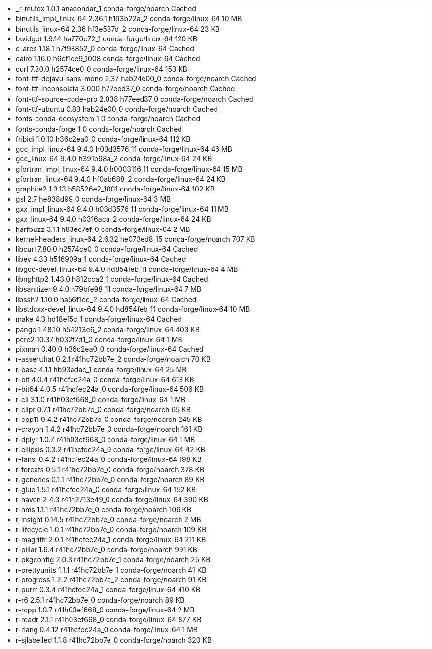   + _r-mutex                     1.0.1  anacondar_1    conda-forge/noarch       Cached
  + binutils_impl_linux-64      2.36.1  h193b22a_2     conda-forge/linux-64      10 MB
  + binutils_linux-64             2.36  hf3e587d_2     conda-forge/linux-64      23 KB
  + bwidget                     1.9.14  ha770c72_1     conda-forge/linux-64     120 KB
  + c-ares                      1.18.1  h7f98852_0     conda-forge/linux-64     Cached
  + cairo                       1.16.0  h6cf1ce9_1008  conda-forge/linux-64     Cached
  + curl                        7.80.0  h2574ce0_0     conda-forge/linux-64     153 KB
  + font-ttf-dejavu-sans-mono     2.37  hab24e00_0     conda-forge/noarch       Cached
  + font-ttf-inconsolata         3.000  h77eed37_0     conda-forge/noarch       Cached
  + font-ttf-source-code-pro     2.038  h77eed37_0     conda-forge/noarch       Cached
  + font-ttf-ubuntu               0.83  hab24e00_0     conda-forge/noarch       Cached
  + fonts-conda-ecosystem            1  0              conda-forge/noarch       Cached
  + fonts-conda-forge                1  0              conda-forge/noarch       Cached
  + fribidi                     1.0.10  h36c2ea0_0     conda-forge/linux-64     112 KB
  + gcc_impl_linux-64            9.4.0  h03d3576_11    conda-forge/linux-64      46 MB
  + gcc_linux-64                 9.4.0  h391b98a_2     conda-forge/linux-64      24 KB
  + gfortran_impl_linux-64       9.4.0  h0003116_11    conda-forge/linux-64      15 MB
  + gfortran_linux-64            9.4.0  hf0ab688_2     conda-forge/linux-64      24 KB
  + graphite2                   1.3.13  h58526e2_1001  conda-forge/linux-64     102 KB
  + gsl                            2.7  he838d99_0     conda-forge/linux-64       3 MB
  + gxx_impl_linux-64            9.4.0  h03d3576_11    conda-forge/linux-64      11 MB
  + gxx_linux-64                 9.4.0  h0316aca_2     conda-forge/linux-64      24 KB
  + harfbuzz                     3.1.1  h83ec7ef_0     conda-forge/linux-64       2 MB
  + kernel-headers_linux-64     2.6.32  he073ed8_15    conda-forge/noarch       707 KB
  + libcurl                     7.80.0  h2574ce0_0     conda-forge/linux-64     Cached
  + libev                         4.33  h516909a_1     conda-forge/linux-64     Cached
  + libgcc-devel_linux-64        9.4.0  hd854feb_11    conda-forge/linux-64       4 MB
  + libnghttp2                  1.43.0  h812cca2_1     conda-forge/linux-64     Cached
  + libsanitizer                 9.4.0  h79bfe98_11    conda-forge/linux-64       7 MB
  + libssh2                     1.10.0  ha56f1ee_2     conda-forge/linux-64     Cached
  + libstdcxx-devel_linux-64     9.4.0  hd854feb_11    conda-forge/linux-64      10 MB
  + make                           4.3  hd18ef5c_1     conda-forge/linux-64     Cached
  + pango                      1.48.10  h54213e6_2     conda-forge/linux-64     403 KB
  + pcre2                        10.37  h032f7d1_0     conda-forge/linux-64       1 MB
  + pixman                      0.40.0  h36c2ea0_0     conda-forge/linux-64     Cached
  + r-assertthat                 0.2.1  r41hc72bb7e_2  conda-forge/noarch        70 KB
  + r-base                       4.1.1  hb93adac_1     conda-forge/linux-64      25 MB
  + r-bit                        4.0.4  r41hcfec24a_0  conda-forge/linux-64     613 KB
  + r-bit64                      4.0.5  r41hcfec24a_0  conda-forge/linux-64     506 KB
  + r-cli                        3.1.0  r41h03ef668_0  conda-forge/linux-64       1 MB
  + r-clipr                      0.7.1  r41hc72bb7e_0  conda-forge/noarch        65 KB
  + r-cpp11                      0.4.2  r41hc72bb7e_0  conda-forge/noarch       245 KB
  + r-crayon                     1.4.2  r41hc72bb7e_0  conda-forge/noarch       161 KB
  + r-dplyr                      1.0.7  r41h03ef668_0  conda-forge/linux-64       1 MB
  + r-ellipsis                   0.3.2  r41hcfec24a_0  conda-forge/linux-64      42 KB
  + r-fansi                      0.4.2  r41hcfec24a_0  conda-forge/linux-64     198 KB
  + r-forcats                    0.5.1  r41hc72bb7e_0  conda-forge/noarch       378 KB
  + r-generics                   0.1.1  r41hc72bb7e_0  conda-forge/noarch        89 KB
  + r-glue                       1.5.1  r41hcfec24a_0  conda-forge/linux-64     152 KB
  + r-haven                      2.4.3  r41h2713e49_0  conda-forge/linux-64     390 KB
  + r-hms                        1.1.1  r41hc72bb7e_0  conda-forge/noarch       106 KB
  + r-insight                   0.14.5  r41hc72bb7e_0  conda-forge/noarch         2 MB
  + r-lifecycle                  1.0.1  r41hc72bb7e_0  conda-forge/noarch       109 KB
  + r-magrittr                   2.0.1  r41hcfec24a_1  conda-forge/linux-64     211 KB
  + r-pillar                     1.6.4  r41hc72bb7e_0  conda-forge/noarch       991 KB
  + r-pkgconfig                  2.0.3  r41hc72bb7e_1  conda-forge/noarch        25 KB
  + r-prettyunits                1.1.1  r41hc72bb7e_1  conda-forge/noarch        41 KB
  + r-progress                   1.2.2  r41hc72bb7e_2  conda-forge/noarch        91 KB
  + r-purrr                      0.3.4  r41hcfec24a_1  conda-forge/linux-64     410 KB
  + r-r6                         2.5.1  r41hc72bb7e_0  conda-forge/noarch        89 KB
  + r-rcpp                       1.0.7  r41h03ef668_0  conda-forge/linux-64       2 MB
  + r-readr                      2.1.1  r41h03ef668_0  conda-forge/linux-64     877 KB
  + r-rlang                     0.4.12  r41hcfec24a_0  conda-forge/linux-64       1 MB
  + r-sjlabelled                 1.1.8  r41hc72bb7e_0  conda-forge/noarch       320 KB